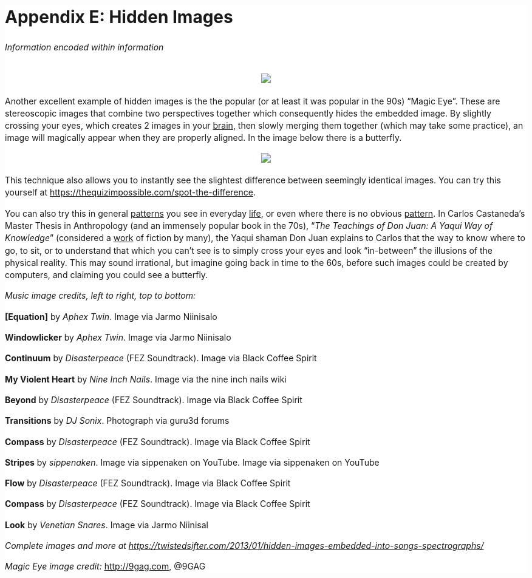 <div style='page-break-after: always; break-after: always;'></div>

# Appendix E: Hidden Images

###### Information encoded within information

<center><img src='../Images/embedded-page.png' style='width:100%'/></center>



Another excellent example of hidden images is the the popular (or at least it was popular in the 90s) “Magic Eye”.  These are stereoscopic images that combine two perspectives together which consequently hides the embedded image.  By slightly crossing your eyes, which creates 2 images in your <u>brain</u>, then slowly merging them together (which may take some practice), an image will magically appear when they are properly aligned.  In the image below there is a butterfly.

<center><img src='../Images/magickeye.png' style='width:100%'/></center>

This technique also allows you to instantly see the slightest difference between seemingly identical images.  You can try this yourself at https://thequizimpossible.com/spot-the-difference.

You can also try this in general <u>patterns</u> you see in everyday <u>life</u>, or even where there is no obvious <u>pattern</u>.  In Carlos Castaneda’s Master Thesis in Anthropology (and an immensely popular book in the 70s), “*The Teachings of Don Juan: A Yaqui Way of Knowledge*” (considered a <u>work</u> of fiction by many), the Yaqui shaman Don Juan explains to Carlos that the way to know where to go, to sit, or to understand that which you can’t see is to simply cross your eyes and look “in-between” the illusions of the physical reality.   This may sound irrational, but imagine going back in time to the 60s, before such images could be created by computers, and claiming you could see a butterfly.



*Music image credits, left to right, top to bottom:*

**[Equation]** by *Aphex Twin*. Image via Jarmo Niinisalo

**Windowlicker** by *Aphex Twin*. Image via Jarmo Niinisalo

**Continuum** by *Disasterpeace* (FEZ Soundtrack). Image via Black Coffee Spirit

**My Violent Heart** by *Nine Inch Nails*. Image via the nine inch nails wiki

**Beyond** by *Disasterpeace* (FEZ Soundtrack). Image via Black Coffee Spirit

**Transitions** by *DJ Sonix*. Photograph via guru3d forums

**Compass** by *Disasterpeace* (FEZ Soundtrack). Image via Black Coffee Spirit

**Stripes** by *sippenaken*. Image via sippenaken on YouTube. Image via sippenaken on YouTube

**Flow** by *Disasterpeace* (FEZ Soundtrack). Image via Black Coffee Spirit

**Compass** by *Disasterpeace* (FEZ Soundtrack). Image via Black Coffee Spirit

**Look** by *Venetian Snares*. Image via Jarmo Niinisal

*Complete images and more at https://twistedsifter.com/2013/01/hidden-images-embedded-into-songs-spectrographs/*

*Magic Eye image credit:* http://9gag.com, @9GAG

